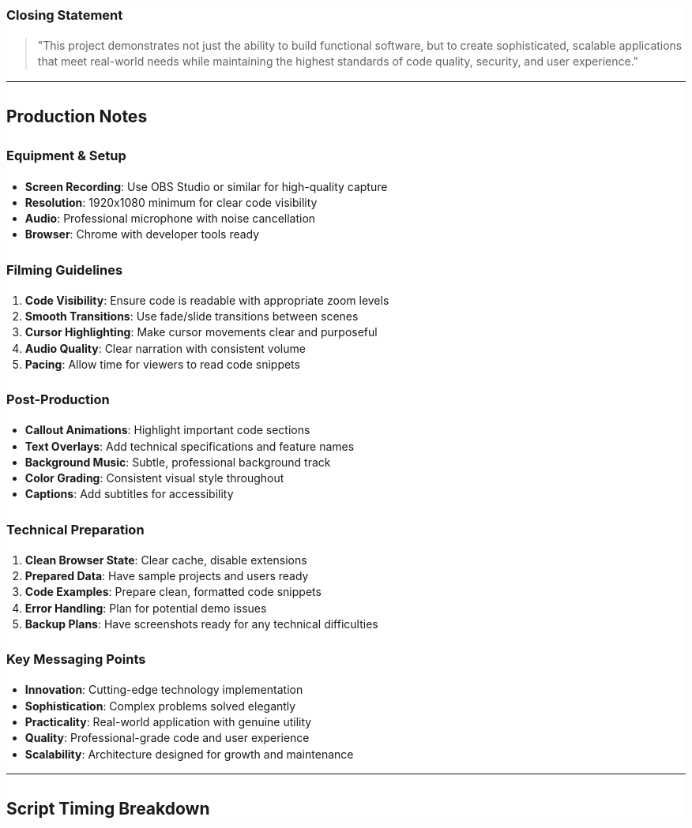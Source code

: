 ### Closing Statement

> "This project demonstrates not just the ability to build functional software, but to create sophisticated, scalable applications that meet real-world needs while maintaining the highest standards of code quality, security, and user experience."

---

## Production Notes

### Equipment & Setup

- **Screen Recording**: Use OBS Studio or similar for high-quality capture
- **Resolution**: 1920x1080 minimum for clear code visibility
- **Audio**: Professional microphone with noise cancellation
- **Browser**: Chrome with developer tools ready

### Filming Guidelines

1. **Code Visibility**: Ensure code is readable with appropriate zoom levels
2. **Smooth Transitions**: Use fade/slide transitions between scenes
3. **Cursor Highlighting**: Make cursor movements clear and purposeful
4. **Audio Quality**: Clear narration with consistent volume
5. **Pacing**: Allow time for viewers to read code snippets

### Post-Production

- **Callout Animations**: Highlight important code sections
- **Text Overlays**: Add technical specifications and feature names
- **Background Music**: Subtle, professional background track
- **Color Grading**: Consistent visual style throughout
- **Captions**: Add subtitles for accessibility

### Technical Preparation

1. **Clean Browser State**: Clear cache, disable extensions
2. **Prepared Data**: Have sample projects and users ready
3. **Code Examples**: Prepare clean, formatted code snippets
4. **Error Handling**: Plan for potential demo issues
5. **Backup Plans**: Have screenshots ready for any technical difficulties

### Key Messaging Points

- **Innovation**: Cutting-edge technology implementation
- **Sophistication**: Complex problems solved elegantly
- **Practicality**: Real-world application with genuine utility
- **Quality**: Professional-grade code and user experience
- **Scalability**: Architecture designed for growth and maintenance

---

## Script Timing Breakdown
